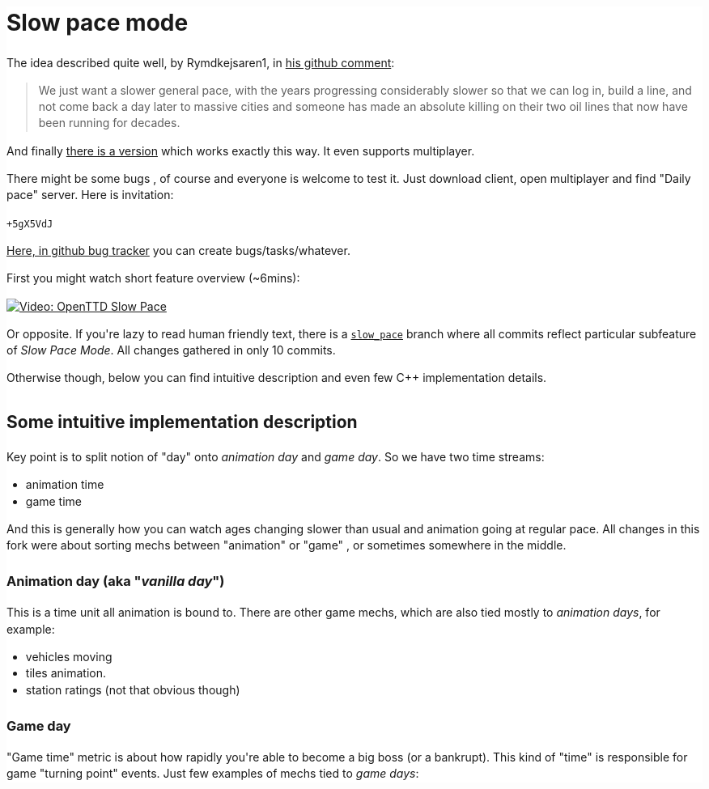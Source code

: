 # Slow pace mode

The idea described quite well, by Rymdkejsaren1, in [his github comment](https://github.com/OpenTTD/OpenTTD/discussions/8397#discussioncomment-424935):

> We just want a slower general pace, with the years progressing considerably slower so that we can log in, build a line, and not come back a day later to massive cities and someone has made an absolute killing on their two oil lines that now have been running for decades.

And finally [there is a version](https://github.com/kaomoneus/OpenTTD/releases/tag/12.1.slowpace-1.1) which works exactly this way. It even supports multiplayer.

There might be some bugs , of course and everyone is welcome to test it. Just download client, open multiplayer and find
"Daily pace" server. Here is invitation:
```
+5gX5VdJ
```

[Here, in github bug tracker](https://github.com/kaomoneus/OpenTTD/issues) you can create bugs/tasks/whatever.

First you might watch short feature overview (~6mins):

[![Video: OpenTTD Slow Pace](https://img.youtube.com/YJ_49gPTcuY/0.jpg)](https://www.youtube.com/watch?v=YJ_49gPTcuY)

Or opposite. If you're lazy to read human friendly text, there is a [`slow_pace`](https://github.com/kaomoneus/OpenTTD/commits/slow_pace) branch where all commits reflect
particular subfeature of *Slow Pace Mode*. All changes gathered in only 10 commits.

Otherwise though, below you can find intuitive description and even few C++ implementation details.

## Some intuitive implementation description
Key point is to split notion of "day" onto *animation day* and *game day*. So we have two time streams:

* animation time
* game time
  
And this is generally how you can watch ages changing slower than usual and animation going at regular pace. All changes in this fork were about sorting mechs between "animation" or "game" , or sometimes somewhere in the middle.

### Animation day (aka "*vanilla day*")
This is a time unit all animation is bound to. There are other game mechs, which are also tied mostly to *animation days*, for example:
* vehicles moving 
* tiles animation.
* station ratings (not that obvious though)

### Game day
"Game time" metric is about how rapidly you're able to become a big boss (or a bankrupt). This kind of "time" is responsible for game "turning point" events. Just few examples of mechs tied to *game days*:
